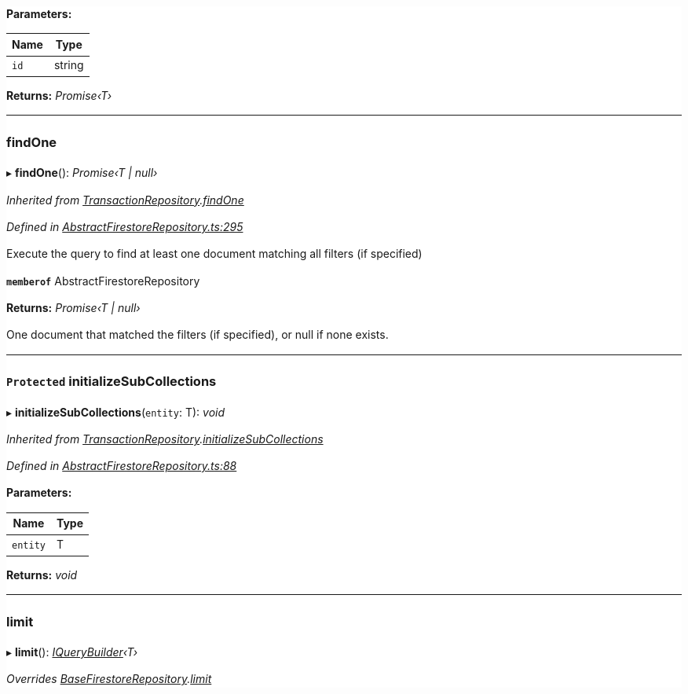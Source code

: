 **Parameters:**

Name | Type |
------ | ------ |
`id` | string |

**Returns:** *Promise‹T›*

___

###  findOne

▸ **findOne**(): *Promise‹T | null›*

*Inherited from [TransactionRepository](transactionrepository.md).[findOne](transactionrepository.md#findone)*

*Defined in [AbstractFirestoreRepository.ts:295](https://github.com/wovalle/fireorm/blob/5547513/src/AbstractFirestoreRepository.ts#L295)*

Execute the query to find at least one document matching all
filters (if specified)

**`memberof`** AbstractFirestoreRepository

**Returns:** *Promise‹T | null›*

One document that matched the filters
(if specified), or null if none exists.

___

### `Protected` initializeSubCollections

▸ **initializeSubCollections**(`entity`: T): *void*

*Inherited from [TransactionRepository](transactionrepository.md).[initializeSubCollections](transactionrepository.md#protected-initializesubcollections)*

*Defined in [AbstractFirestoreRepository.ts:88](https://github.com/wovalle/fireorm/blob/5547513/src/AbstractFirestoreRepository.ts#L88)*

**Parameters:**

Name | Type |
------ | ------ |
`entity` | T |

**Returns:** *void*

___

###  limit

▸ **limit**(): *[IQueryBuilder](../globals.md#iquerybuilder)‹T›*

*Overrides [BaseFirestoreRepository](basefirestorerepository.md).[limit](basefirestorerepository.md#limit)*
